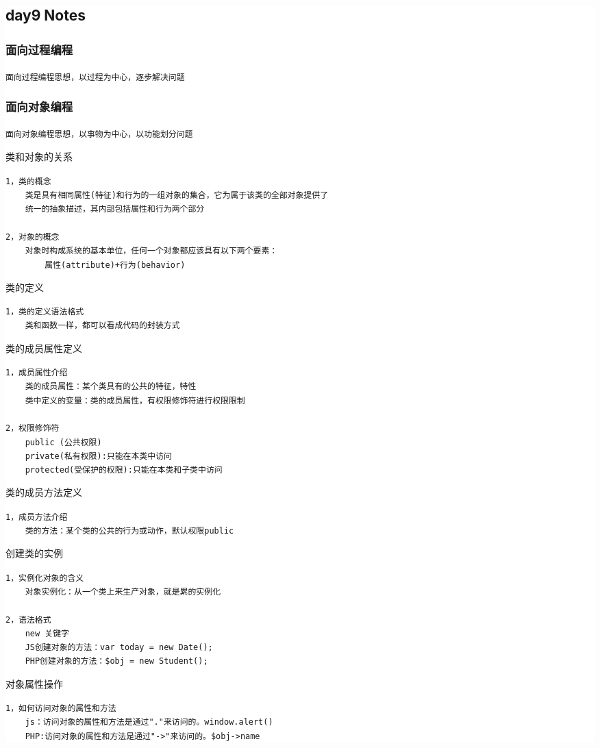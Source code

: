 ## day9 Notes

### 面向过程编程
    
    面向过程编程思想，以过程为中心，逐步解决问题
    
### 面向对象编程

    面向对象编程思想，以事物为中心，以功能划分问题
    

类和对象的关系
    
    1，类的概念
        类是具有相同属性(特征)和行为的一组对象的集合，它为属于该类的全部对象提供了
        统一的抽象描述，其内部包括属性和行为两个部分
        
    2，对象的概念
        对象时构成系统的基本单位，任何一个对象都应该具有以下两个要素：
            属性(attribute)+行为(behavior)

类的定义
    
    1，类的定义语法格式
        类和函数一样，都可以看成代码的封装方式
        

类的成员属性定义  
    
    1，成员属性介绍
        类的成员属性：某个类具有的公共的特征，特性
        类中定义的变量：类的成员属性，有权限修饰符进行权限限制
        
    2，权限修饰符
        public (公共权限)
        private(私有权限):只能在本类中访问
        protected(受保护的权限):只能在本类和子类中访问


类的成员方法定义
        
    1，成员方法介绍
        类的方法：某个类的公共的行为或动作，默认权限public
        
创建类的实例
    
    1，实例化对象的含义
        对象实例化：从一个类上来生产对象，就是累的实例化
    
    2，语法格式
        new 关键字
        JS创建对象的方法：var today = new Date();
        PHP创建对象的方法：$obj = new Student();

对象属性操作
    
    1，如何访问对象的属性和方法
        js：访问对象的属性和方法是通过"."来访问的。window.alert()
        PHP:访问对象的属性和方法是通过"->"来访问的。$obj->name
        